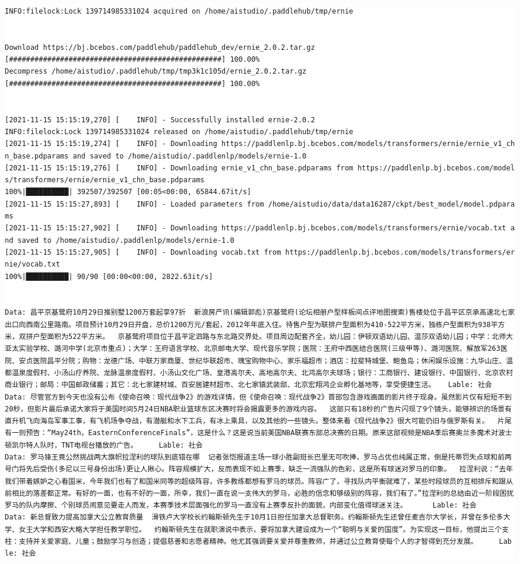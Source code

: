 ```python
```

    INFO:filelock:Lock 139714985331024 acquired on /home/aistudio/.paddlehub/tmp/ernie


    Download https://bj.bcebos.com/paddlehub/paddlehub_dev/ernie_2.0.2.tar.gz
    [##################################################] 100.00%
    Decompress /home/aistudio/.paddlehub/tmp/tmp3k1c105d/ernie_2.0.2.tar.gz
    [##################################################] 100.00%


    [2021-11-15 15:15:19,270] [    INFO] - Successfully installed ernie-2.0.2
    INFO:filelock:Lock 139714985331024 released on /home/aistudio/.paddlehub/tmp/ernie
    [2021-11-15 15:15:19,274] [    INFO] - Downloading https://paddlenlp.bj.bcebos.com/models/transformers/ernie/ernie_v1_chn_base.pdparams and saved to /home/aistudio/.paddlenlp/models/ernie-1.0
    [2021-11-15 15:15:19,276] [    INFO] - Downloading ernie_v1_chn_base.pdparams from https://paddlenlp.bj.bcebos.com/models/transformers/ernie/ernie_v1_chn_base.pdparams
    100%|██████████| 392507/392507 [00:05<00:00, 65844.67it/s]
    [2021-11-15 15:15:27,893] [    INFO] - Loaded parameters from /home/aistudio/data/data16287/ckpt/best_model/model.pdparams
    [2021-11-15 15:15:27,902] [    INFO] - Downloading https://paddlenlp.bj.bcebos.com/models/transformers/ernie/vocab.txt and saved to /home/aistudio/.paddlenlp/models/ernie-1.0
    [2021-11-15 15:15:27,905] [    INFO] - Downloading vocab.txt from https://paddlenlp.bj.bcebos.com/models/transformers/ernie/vocab.txt
    100%|██████████| 90/90 [00:00<00:00, 2822.63it/s]


    Data: 昌平京基鹭府10月29日推别墅1200万套起享97折  新浪房产讯(编辑郭彪)京基鹭府(论坛相册户型样板间点评地图搜索)售楼处位于昌平区京承高速北七家出口向西南公里路南。项目预计10月29日开盘，总价1200万元/套起，2012年年底入住。待售户型为联排户型面积为410-522平方米，独栋户型面积为938平方米，双拼户型面积为522平方米。  京基鹭府项目位于昌平定泗路与东北路交界处。项目周边配套齐全，幼儿园：伊顿双语幼儿园、温莎双语幼儿园；中学：北师大亚太实验学校、潞河中学(北京市重点)；大学：王府语言学校、北京邮电大学、现代音乐学院；医院：王府中西医结合医院(三级甲等)、潞河医院、解放军263医院、安贞医院昌平分院；购物：龙德广场、中联万家商厦、世纪华联超市、瑰宝购物中心、家乐福超市；酒店：拉斐特城堡、鲍鱼岛；休闲娱乐设施：九华山庄、温都温泉度假村、小汤山疗养院、龙脉温泉度假村、小汤山文化广场、皇港高尔夫、高地高尔夫、北鸿高尔夫球场；银行：工商银行、建设银行、中国银行、北京农村商业银行；邮局：中国邮政储蓄；其它：北七家建材城、百安居建材超市、北七家镇武装部、北京宏翔鸿企业孵化基地等，享受便捷生活。 	 Lable: 社会
    Data: 尽管官方到今天也没有公布《使命召唤：现代战争2》的游戏详情，但《使命召唤：现代战争2》首部包含游戏画面的影片终于现身。虽然影片仅有短短不到20秒，但影片最后承诺大家将于美国时间5月24日NBA职业篮球东区决赛时将会揭露更多的游戏内容。  这部只有18秒的广告片闪现了9个镜头，能够辨识的场景有直升机飞向海岛军事工事，有飞机场争夺战，有潜艇和水下工兵，有冰上乘具，以及其他的一些镜头。整体来看《现代战争2》很大可能仍旧与俄罗斯有关。  片尾有一则预告：“May24th，EasternConferenceFinals”，这是什么？这是说当前美国NBA联赛东部总决赛的日期。原来这部视频是NBA季后赛奥兰多魔术对波士顿凯尔特人队时，TNT电视台播放的广告。 	 Lable: 社会
    Data: 罗马锋王竟公然挑战两大旗帜拉涅利的球队到底错在哪  记者张恺报道主场一球小胜副班长巴里无可吹捧，罗马占优也纯属正常，倒是托蒂罚失点球和前两号门将先后受伤(多尼以三号身份出场)更让人揪心。阵容规模扩大，反而表现不如上赛季，缺乏一流强队的色彩，这是所有球迷对罗马的印象。  拉涅利说：“去年我们带着嫉妒之心看国米，今年我们也有了和国米同等的超级阵容，许多教练都想有罗马的球员。阵容广了，寻找队内平衡就难了，某些时段球员的互相排斥和跟从前相比的落差都正常。有好的一面，也有不好的一面，所幸，我们一直在说一支伟大的罗马，必胜的信念和够级别的阵容，我们有了。”拉涅利的总结由近一阶段困扰罗马的队内摩擦、个别球员闹意见要走人而发，本赛季技术层面强化的罗马一直没有上赛季反扑的面貌，内部变化值得球迷关注。 	 Lable: 社会
    Data: 新总督致力提高加拿大公立教育质量  滑铁卢大学校长约翰斯顿先生于10月1日担任加拿大总督职务。约翰斯顿先生还曾任麦吉尔大学长，并曾在多伦多大学、女王大学和西安大略大学担任教学职位。  约翰斯顿先生在就职演说中表示，要将加拿大建设成为一个“聪明与关爱的国度”。为实现这一目标，他提出三个支柱：支持并关爱家庭、儿童；鼓励学习与创造；提倡慈善和志愿者精神。他尤其强调要关爱并尊重教师，并通过公立教育使每个人的才智得到充分发展。 	 Lable: 社会

